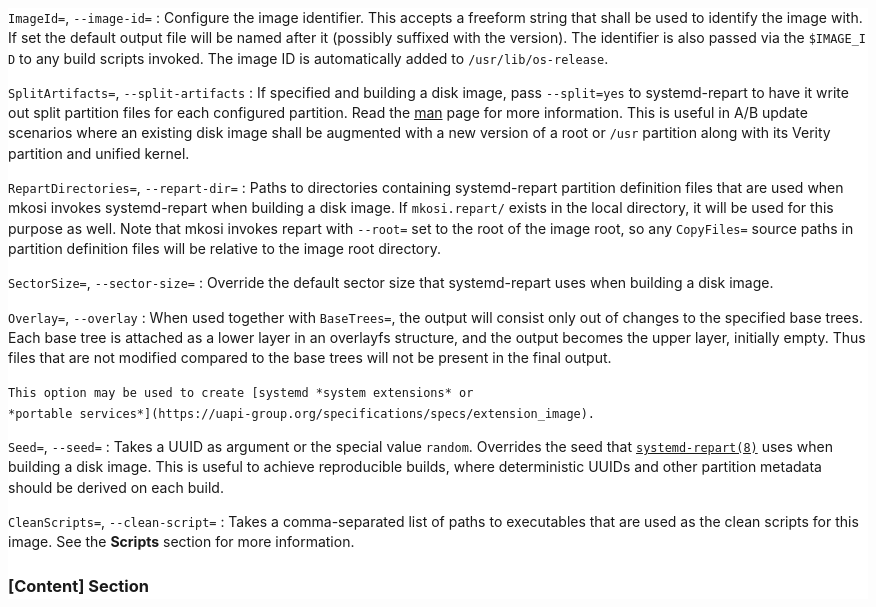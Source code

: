 `ImageId=`, `--image-id=`
:   Configure the image identifier. This accepts a freeform string that
    shall be used to identify the image with. If set the default output
    file will be named after it (possibly suffixed with the version). The
    identifier is also passed via the `$IMAGE_ID` to any build scripts
    invoked. The image ID is automatically added to `/usr/lib/os-release`.

`SplitArtifacts=`, `--split-artifacts`
:   If specified and building a disk image, pass `--split=yes` to systemd-repart
    to have it write out split partition files for each configured partition.
    Read the [man](https://www.freedesktop.org/software/systemd/man/systemd-repart.html#--split=BOOL)
    page for more information. This is useful in A/B update scenarios where
    an existing disk image shall be augmented with a new version of a
    root or `/usr` partition along with its Verity partition and unified
    kernel.

`RepartDirectories=`, `--repart-dir=`
:   Paths to directories containing systemd-repart partition definition
    files that are used when mkosi invokes systemd-repart when building a
    disk image. If `mkosi.repart/` exists in the local directory, it will
    be used for this purpose as well. Note that mkosi invokes repart with
    `--root=` set to the root of the image root, so any `CopyFiles=`
    source paths in partition definition files will be relative to the
    image root directory.

`SectorSize=`, `--sector-size=`
:   Override the default sector size that systemd-repart uses when building a disk
    image.

`Overlay=`, `--overlay`
:   When used together with `BaseTrees=`, the output will consist only out of
    changes to the specified base trees. Each base tree is attached as a lower
    layer in an overlayfs structure, and the output becomes the upper layer,
    initially empty. Thus files that are not modified compared to the base trees
    will not be present in the final output.

    This option may be used to create [systemd *system extensions* or
    *portable services*](https://uapi-group.org/specifications/specs/extension_image).

`Seed=`, `--seed=`
:   Takes a UUID as argument or the special value `random`.
    Overrides the seed that [`systemd-repart(8)`](https://www.freedesktop.org/software/systemd/man/systemd-repart.service.html)
    uses when building a disk image. This is useful to achieve reproducible
    builds, where deterministic UUIDs and other partition metadata should be
    derived on each build.

`CleanScripts=`, `--clean-script=`
:   Takes a comma-separated list of paths to executables that are used as
    the clean scripts for this image. See the **Scripts** section for
    more information.

### [Content] Section
